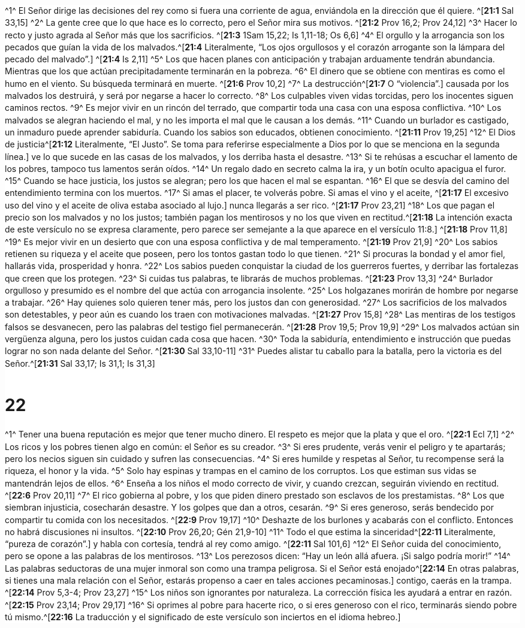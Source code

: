 ^1^ El Señor dirige las decisiones del rey como si fuera una corriente de agua, enviándola en la dirección que él quiere. ^[**21:1** Sal 33,15] ^2^ La gente cree que lo que hace es lo correcto, pero el Señor mira sus motivos. ^[**21:2** Prov 16,2; Prov 24,12] ^3^ Hacer lo recto y justo agrada al Señor más que los sacrificios. ^[**21:3** 1Sam 15,22; Is 1,11-18; Os 6,6] ^4^ El orgullo y la arrogancia son los pecados que guían la vida de los malvados.^[**21:4** Literalmente, “Los ojos orgullosos y el corazón arrogante son la lámpara del pecado del malvado”.] ^[**21:4** Is 2,11] ^5^ Los que hacen planes con anticipación y trabajan arduamente tendrán abundancia. Mientras que los que actúan precipitadamente terminarán en la pobreza. ^6^ El dinero que se obtiene con mentiras es como el humo en el viento. Su búsqueda terminará en muerte. ^[**21:6** Prov 10,2] ^7^ La destrucción^[**21:7** O “violencia”.] causada por los malvados los destruirá, y será por negarse a hacer lo correcto. ^8^ Los culpables viven vidas torcidas, pero los inocentes siguen caminos rectos. ^9^ Es mejor vivir en un rincón del terrado, que compartir toda una casa con una esposa conflictiva. ^10^ Los malvados se alegran haciendo el mal, y no les importa el mal que le causan a los demás. ^11^ Cuando un burlador es castigado, un inmaduro puede aprender sabiduría. Cuando los sabios son educados, obtienen conocimiento. ^[**21:11** Prov 19,25] ^12^ El Dios de justicia^[**21:12** Literalmente, “El Justo”. Se toma para referirse especialmente a Dios por lo que se menciona en la segunda línea.] ve lo que sucede en las casas de los malvados, y los derriba hasta el desastre. ^13^ Si te rehúsas a escuchar el lamento de los pobres, tampoco tus lamentos serán oídos. ^14^ Un regalo dado en secreto calma la ira, y un botín oculto apacigua el furor. ^15^ Cuando se hace justicia, los justos se alegran; pero los que hacen el mal se espantan. ^16^ El que se desvía del camino del entendimiento termina con los muertos. ^17^ Si amas el placer, te volverás pobre. Si amas el vino y el aceite, ^[**21:17** El excesivo uso del vino y el aceite de oliva estaba asociado al lujo.] nunca llegarás a ser rico. ^[**21:17** Prov 23,21] ^18^ Los que pagan el precio son los malvados y no los justos; también pagan los mentirosos y no los que viven en rectitud.^[**21:18** La intención exacta de este versículo no se expresa claramente, pero parece ser semejante a la que aparece en el versículo 11:8.] ^[**21:18** Prov 11,8] ^19^ Es mejor vivir en un desierto que con una esposa conflictiva y de mal temperamento. ^[**21:19** Prov 21,9] ^20^ Los sabios retienen su riqueza y el aceite que poseen, pero los tontos gastan todo lo que tienen. ^21^ Si procuras la bondad y el amor fiel, hallarás vida, prosperidad y honra. ^22^ Los sabios pueden conquistar la ciudad de los guerreros fuertes, y derribar las fortalezas que creen que los protegen. ^23^ Si cuidas tus palabras, te librarás de muchos problemas. ^[**21:23** Prov 13,3] ^24^ Burlador orgulloso y presumido es el nombre del que actúa con arrogancia insolente. ^25^ Los holgazanes morirán de hombre por negarse a trabajar. ^26^ Hay quienes solo quieren tener más, pero los justos dan con generosidad. ^27^ Los sacrificios de los malvados son detestables, y peor aún es cuando los traen con motivaciones malvadas. ^[**21:27** Prov 15,8] ^28^ Las mentiras de los testigos falsos se desvanecen, pero las palabras del testigo fiel permanecerán. ^[**21:28** Prov 19,5; Prov 19,9] ^29^ Los malvados actúan sin vergüenza alguna, pero los justos cuidan cada cosa que hacen. ^30^ Toda la sabiduría, entendimiento e instrucción que puedas lograr no son nada delante del Señor. ^[**21:30** Sal 33,10-11] ^31^ Puedes alistar tu caballo para la batalla, pero la victoria es del Señor.^[**21:31** Sal 33,17; Is 31,1; Is 31,3] 
                  

# 22 
^1^ Tener una buena reputación es mejor que tener mucho dinero. El respeto es mejor que la plata y que el oro. ^[**22:1** Ecl 7,1] ^2^ Los ricos y los pobres tienen algo en común: el Señor es su creador. ^3^ Si eres prudente, verás venir el peligro y te apartarás; pero los necios siguen sin cuidado y sufren las consecuencias. ^4^ Si eres humilde y respetas al Señor, tu recompense será la riqueza, el honor y la vida. ^5^ Solo hay espinas y trampas en el camino de los corruptos. Los que estiman sus vidas se mantendrán lejos de ellos. ^6^ Enseña a los niños el modo correcto de vivir, y cuando crezcan, seguirán viviendo en rectitud. ^[**22:6** Prov 20,11] ^7^ El rico gobierna al pobre, y los que piden dinero prestado son esclavos de los prestamistas. ^8^ Los que siembran injusticia, cosecharán desastre. Y los golpes que dan a otros, cesarán. ^9^ Si eres generoso, serás bendecido por compartir tu comida con los necesitados. ^[**22:9** Prov 19,17] ^10^ Deshazte de los burlones y acabarás con el conflicto. Entonces no habrá discusiones ni insultos. ^[**22:10** Prov 26,20; Gén 21,9-10] ^11^ Todo el que estima la sinceridad^[**22:11** Literalmente, “pureza de corazón”.] y habla con cortesía, tendrá al rey como amigo. ^[**22:11** Sal 101,6] ^12^ El Señor cuida del conocimiento, pero se opone a las palabras de los mentirosos. ^13^ Los perezosos dicen: “Hay un león allá afuera. ¡Si salgo podría morir!” ^14^ Las palabras seductoras de una mujer inmoral son como una trampa peligrosa. Si el Señor está enojado^[**22:14** En otras palabras, si tienes una mala relación con el Señor, estarás propenso a caer en tales acciones pecaminosas.] contigo, caerás en la trampa. ^[**22:14** Prov 5,3-4; Prov 23,27] ^15^ Los niños son ignorantes por naturaleza. La corrección física les ayudará a entrar en razón. ^[**22:15** Prov 23,14; Prov 29,17] ^16^ Si oprimes al pobre para hacerte rico, o si eres generoso con el rico, terminarás siendo pobre tú mismo.^[**22:16** La traducción y el significado de este versículo son inciertos en el idioma hebreo.] 